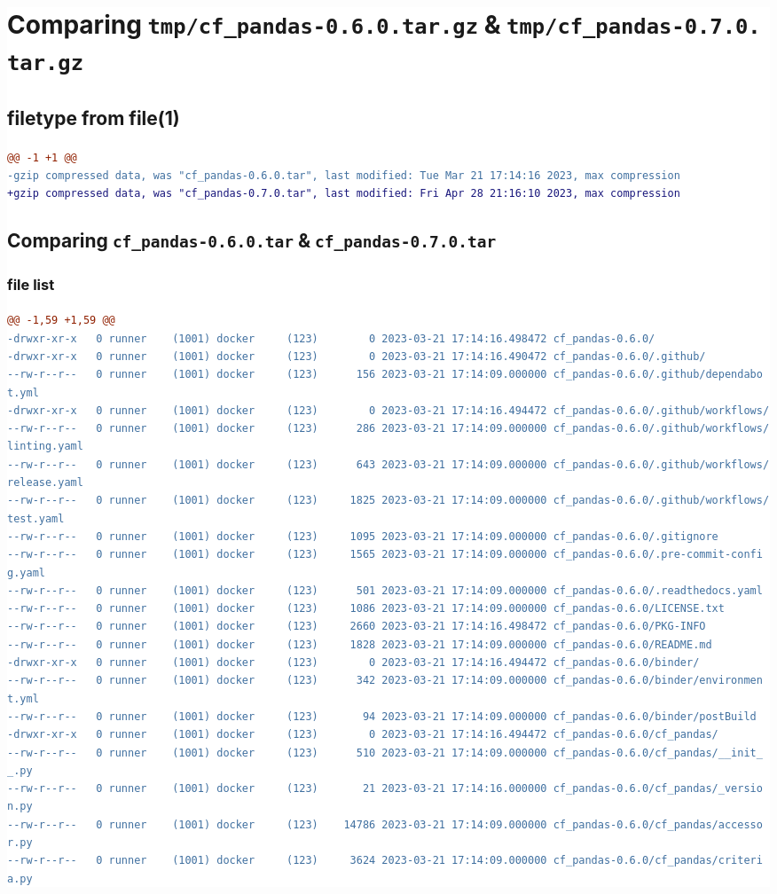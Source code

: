 # Comparing `tmp/cf_pandas-0.6.0.tar.gz` & `tmp/cf_pandas-0.7.0.tar.gz`

## filetype from file(1)

```diff
@@ -1 +1 @@
-gzip compressed data, was "cf_pandas-0.6.0.tar", last modified: Tue Mar 21 17:14:16 2023, max compression
+gzip compressed data, was "cf_pandas-0.7.0.tar", last modified: Fri Apr 28 21:16:10 2023, max compression
```

## Comparing `cf_pandas-0.6.0.tar` & `cf_pandas-0.7.0.tar`

### file list

```diff
@@ -1,59 +1,59 @@
-drwxr-xr-x   0 runner    (1001) docker     (123)        0 2023-03-21 17:14:16.498472 cf_pandas-0.6.0/
-drwxr-xr-x   0 runner    (1001) docker     (123)        0 2023-03-21 17:14:16.490472 cf_pandas-0.6.0/.github/
--rw-r--r--   0 runner    (1001) docker     (123)      156 2023-03-21 17:14:09.000000 cf_pandas-0.6.0/.github/dependabot.yml
-drwxr-xr-x   0 runner    (1001) docker     (123)        0 2023-03-21 17:14:16.494472 cf_pandas-0.6.0/.github/workflows/
--rw-r--r--   0 runner    (1001) docker     (123)      286 2023-03-21 17:14:09.000000 cf_pandas-0.6.0/.github/workflows/linting.yaml
--rw-r--r--   0 runner    (1001) docker     (123)      643 2023-03-21 17:14:09.000000 cf_pandas-0.6.0/.github/workflows/release.yaml
--rw-r--r--   0 runner    (1001) docker     (123)     1825 2023-03-21 17:14:09.000000 cf_pandas-0.6.0/.github/workflows/test.yaml
--rw-r--r--   0 runner    (1001) docker     (123)     1095 2023-03-21 17:14:09.000000 cf_pandas-0.6.0/.gitignore
--rw-r--r--   0 runner    (1001) docker     (123)     1565 2023-03-21 17:14:09.000000 cf_pandas-0.6.0/.pre-commit-config.yaml
--rw-r--r--   0 runner    (1001) docker     (123)      501 2023-03-21 17:14:09.000000 cf_pandas-0.6.0/.readthedocs.yaml
--rw-r--r--   0 runner    (1001) docker     (123)     1086 2023-03-21 17:14:09.000000 cf_pandas-0.6.0/LICENSE.txt
--rw-r--r--   0 runner    (1001) docker     (123)     2660 2023-03-21 17:14:16.498472 cf_pandas-0.6.0/PKG-INFO
--rw-r--r--   0 runner    (1001) docker     (123)     1828 2023-03-21 17:14:09.000000 cf_pandas-0.6.0/README.md
-drwxr-xr-x   0 runner    (1001) docker     (123)        0 2023-03-21 17:14:16.494472 cf_pandas-0.6.0/binder/
--rw-r--r--   0 runner    (1001) docker     (123)      342 2023-03-21 17:14:09.000000 cf_pandas-0.6.0/binder/environment.yml
--rw-r--r--   0 runner    (1001) docker     (123)       94 2023-03-21 17:14:09.000000 cf_pandas-0.6.0/binder/postBuild
-drwxr-xr-x   0 runner    (1001) docker     (123)        0 2023-03-21 17:14:16.494472 cf_pandas-0.6.0/cf_pandas/
--rw-r--r--   0 runner    (1001) docker     (123)      510 2023-03-21 17:14:09.000000 cf_pandas-0.6.0/cf_pandas/__init__.py
--rw-r--r--   0 runner    (1001) docker     (123)       21 2023-03-21 17:14:16.000000 cf_pandas-0.6.0/cf_pandas/_version.py
--rw-r--r--   0 runner    (1001) docker     (123)    14786 2023-03-21 17:14:09.000000 cf_pandas-0.6.0/cf_pandas/accessor.py
--rw-r--r--   0 runner    (1001) docker     (123)     3624 2023-03-21 17:14:09.000000 cf_pandas-0.6.0/cf_pandas/criteria.py
```